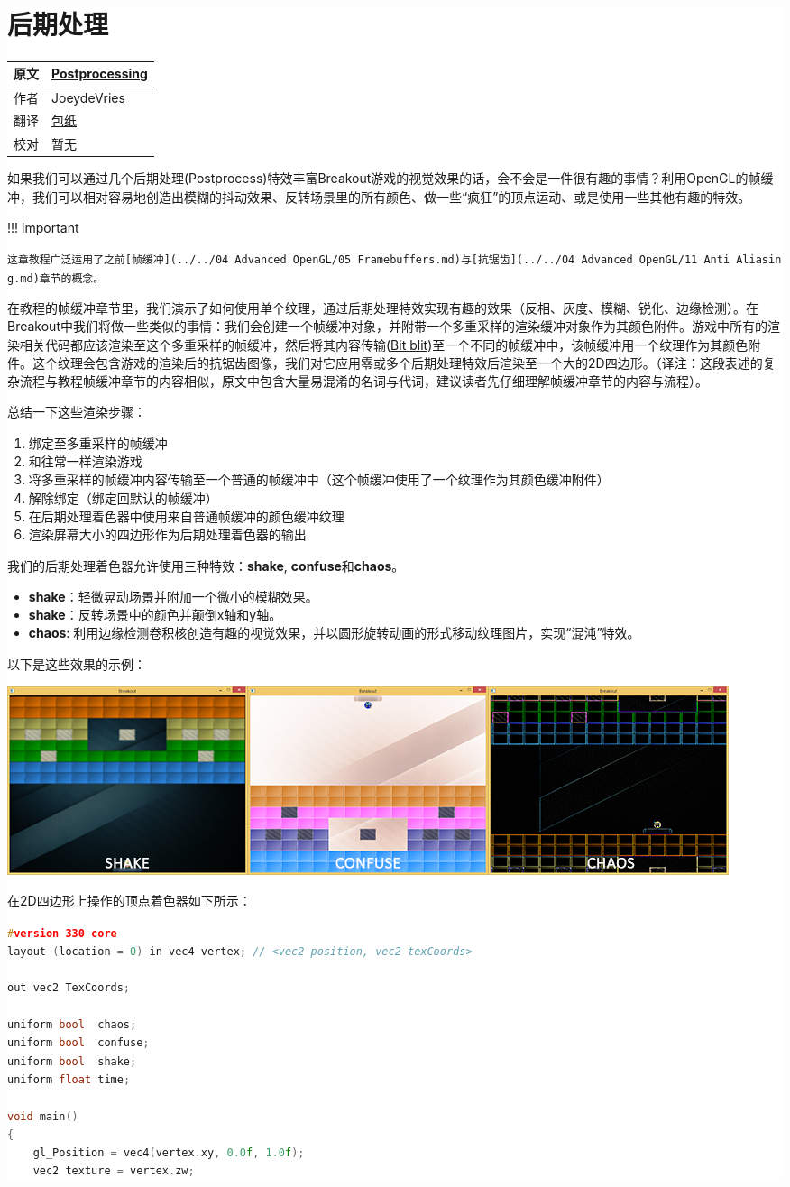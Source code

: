 # 后期处理

原文    | [Postprocessing](https://learnopengl.com/#!In-Practice/2D-Game/Postprocessing)
-----   |  ----
作者    | JoeydeVries
翻译    | [包纸](https://github.com/ShirokoSama)
校对    | 暂无

如果我们可以通过几个后期处理(Postprocess)特效丰富Breakout游戏的视觉效果的话，会不会是一件很有趣的事情？利用OpenGL的帧缓冲，我们可以相对容易地创造出模糊的抖动效果、反转场景里的所有颜色、做一些“疯狂”的顶点运动、或是使用一些其他有趣的特效。

!!! important

    这章教程广泛运用了之前[帧缓冲](../../04 Advanced OpenGL/05 Framebuffers.md)与[抗锯齿](../../04 Advanced OpenGL/11 Anti Aliasing.md)章节的概念。

在教程的帧缓冲章节里，我们演示了如何使用单个纹理，通过后期处理特效实现有趣的效果（反相、灰度、模糊、锐化、边缘检测）。在Breakout中我们将做一些类似的事情：我们会创建一个帧缓冲对象，并附带一个多重采样的渲染缓冲对象作为其颜色附件。游戏中所有的渲染相关代码都应该渲染至这个多重采样的帧缓冲，然后将其内容传输([Bit blit](https://en.wikipedia.org/wiki/Bit_blit))至一个不同的帧缓冲中，该帧缓冲用一个纹理作为其颜色附件。这个纹理会包含游戏的渲染后的抗锯齿图像，我们对它应用零或多个后期处理特效后渲染至一个大的2D四边形。（译注：这段表述的复杂流程与教程帧缓冲章节的内容相似，原文中包含大量易混淆的名词与代词，建议读者先仔细理解帧缓冲章节的内容与流程）。

总结一下这些渲染步骤：

1. 绑定至多重采样的帧缓冲
2. 和往常一样渲染游戏
3. 将多重采样的帧缓冲内容传输至一个普通的帧缓冲中（这个帧缓冲使用了一个纹理作为其颜色缓冲附件）
4. 解除绑定（绑定回默认的帧缓冲）
5. 在后期处理着色器中使用来自普通帧缓冲的颜色缓冲纹理
6. 渲染屏幕大小的四边形作为后期处理着色器的输出

我们的后期处理着色器允许使用三种特效：**shake**, **confuse**和**chaos**。

- **shake**：轻微晃动场景并附加一个微小的模糊效果。
- **shake**：反转场景中的颜色并颠倒x轴和y轴。
- **chaos**: 利用边缘检测卷积核创造有趣的视觉效果，并以圆形旋转动画的形式移动纹理图片，实现“混沌”特效。

以下是这些效果的示例：

![](../../img/06/Breakout/07/postprocessing_effects.png)

在2D四边形上操作的顶点着色器如下所示：

```c++
#version 330 core
layout (location = 0) in vec4 vertex; // <vec2 position, vec2 texCoords>

out vec2 TexCoords;

uniform bool  chaos;
uniform bool  confuse;
uniform bool  shake;
uniform float time;

void main()
{
    gl_Position = vec4(vertex.xy, 0.0f, 1.0f); 
    vec2 texture = vertex.zw;
```